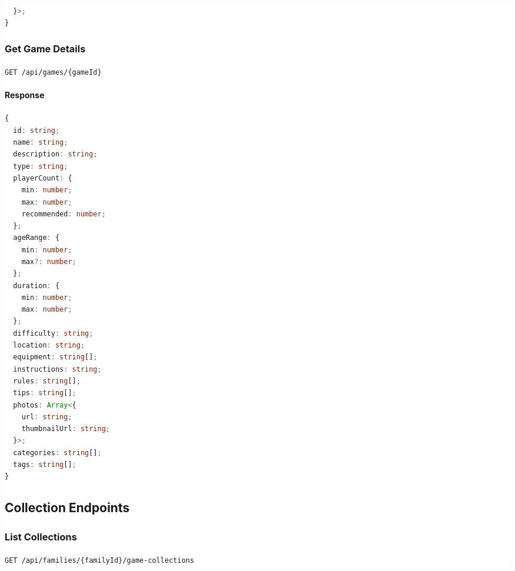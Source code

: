 ```typescript
  }>;
}
```

### Get Game Details

```http
GET /api/games/{gameId}
```

#### Response

```typescript
{
  id: string;
  name: string;
  description: string;
  type: string;
  playerCount: {
    min: number;
    max: number;
    recommended: number;
  };
  ageRange: {
    min: number;
    max?: number;
  };
  duration: {
    min: number;
    max: number;
  };
  difficulty: string;
  location: string;
  equipment: string[];
  instructions: string;
  rules: string[];
  tips: string[];
  photos: Array<{
    url: string;
    thumbnailUrl: string;
  }>;
  categories: string[];
  tags: string[];
}
```

## Collection Endpoints

### List Collections

```http
GET /api/families/{familyId}/game-collections
```
